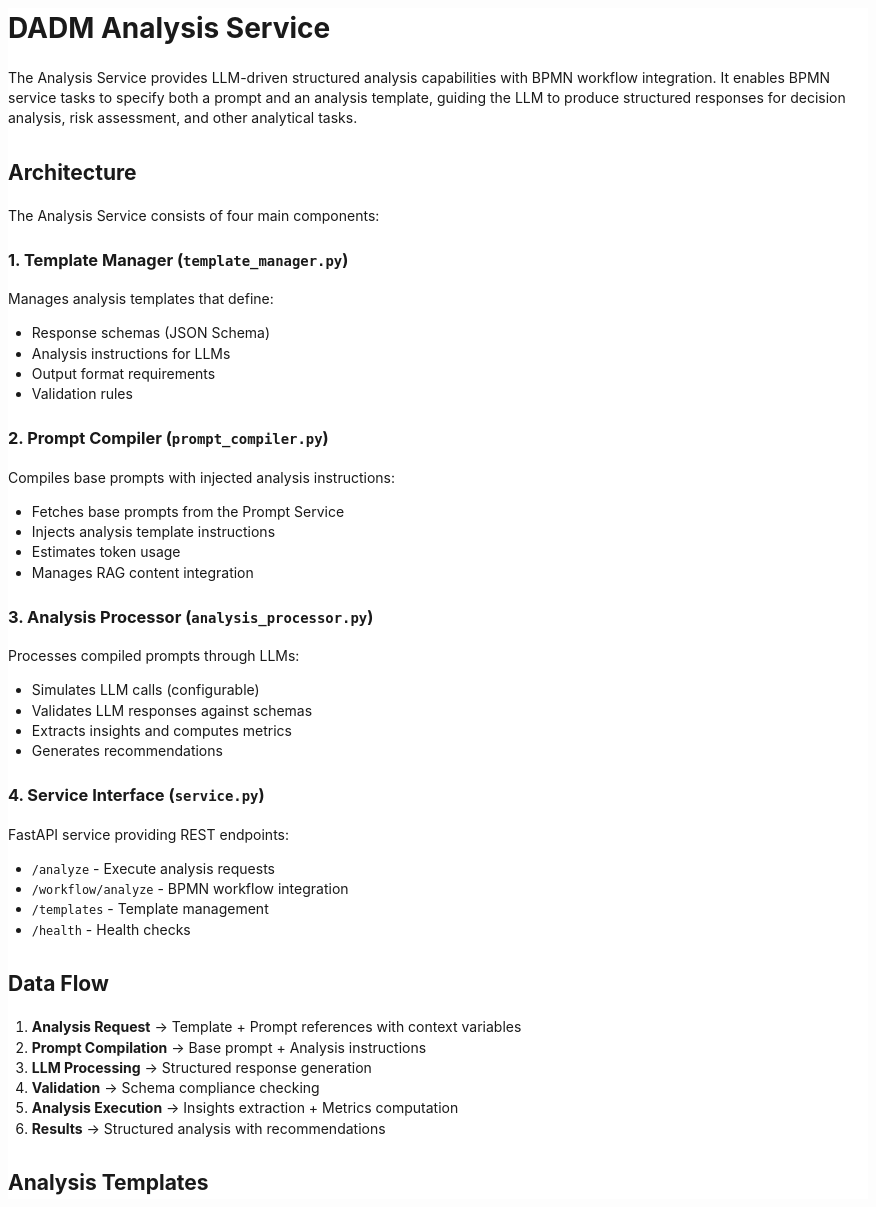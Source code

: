 # DADM Analysis Service

The Analysis Service provides LLM-driven structured analysis capabilities with BPMN workflow integration. It enables BPMN service tasks to specify both a prompt and an analysis template, guiding the LLM to produce structured responses for decision analysis, risk assessment, and other analytical tasks.

## Architecture

The Analysis Service consists of four main components:

### 1. Template Manager (`template_manager.py`)
Manages analysis templates that define:
- Response schemas (JSON Schema)
- Analysis instructions for LLMs
- Output format requirements
- Validation rules

### 2. Prompt Compiler (`prompt_compiler.py`)
Compiles base prompts with injected analysis instructions:
- Fetches base prompts from the Prompt Service
- Injects analysis template instructions
- Estimates token usage
- Manages RAG content integration

### 3. Analysis Processor (`analysis_processor.py`)
Processes compiled prompts through LLMs:
- Simulates LLM calls (configurable)
- Validates LLM responses against schemas
- Extracts insights and computes metrics
- Generates recommendations

### 4. Service Interface (`service.py`)
FastAPI service providing REST endpoints:
- `/analyze` - Execute analysis requests
- `/workflow/analyze` - BPMN workflow integration
- `/templates` - Template management
- `/health` - Health checks

## Data Flow

1. **Analysis Request** → Template + Prompt references with context variables
2. **Prompt Compilation** → Base prompt + Analysis instructions
3. **LLM Processing** → Structured response generation
4. **Validation** → Schema compliance checking
5. **Analysis Execution** → Insights extraction + Metrics computation
6. **Results** → Structured analysis with recommendations

## Analysis Templates
